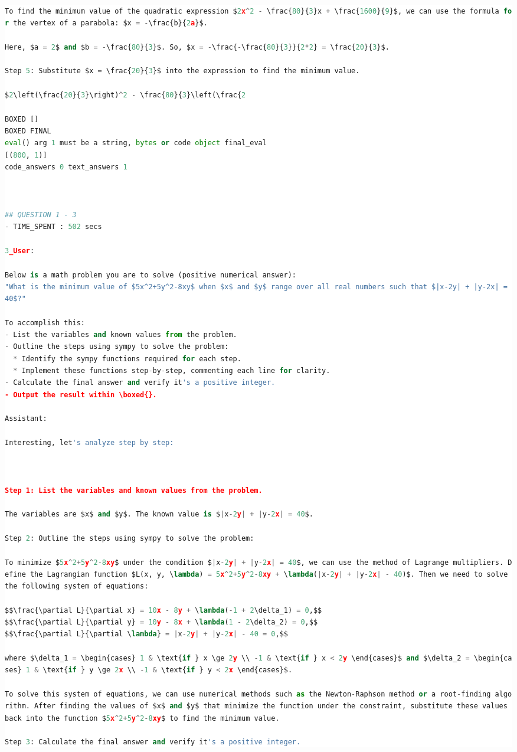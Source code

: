 ```python
To find the minimum value of the quadratic expression $2x^2 - \frac{80}{3}x + \frac{1600}{9}$, we can use the formula for the vertex of a parabola: $x = -\frac{b}{2a}$.

Here, $a = 2$ and $b = -\frac{80}{3}$. So, $x = -\frac{-\frac{80}{3}}{2*2} = \frac{20}{3}$.

Step 5: Substitute $x = \frac{20}{3}$ into the expression to find the minimum value.

$2\left(\frac{20}{3}\right)^2 - \frac{80}{3}\left(\frac{2

BOXED []
BOXED FINAL 
eval() arg 1 must be a string, bytes or code object final_eval
[(800, 1)]
code_answers 0 text_answers 1



## QUESTION 1 - 3 
- TIME_SPENT : 502 secs

3_User:

Below is a math problem you are to solve (positive numerical answer):
"What is the minimum value of $5x^2+5y^2-8xy$ when $x$ and $y$ range over all real numbers such that $|x-2y| + |y-2x| = 40$?"

To accomplish this:
- List the variables and known values from the problem.
- Outline the steps using sympy to solve the problem:
  * Identify the sympy functions required for each step.
  * Implement these functions step-by-step, commenting each line for clarity.
- Calculate the final answer and verify it's a positive integer.
- Output the result within \boxed{}.

Assistant:

Interesting, let's analyze step by step:



Step 1: List the variables and known values from the problem.

The variables are $x$ and $y$. The known value is $|x-2y| + |y-2x| = 40$.

Step 2: Outline the steps using sympy to solve the problem:

To minimize $5x^2+5y^2-8xy$ under the condition $|x-2y| + |y-2x| = 40$, we can use the method of Lagrange multipliers. Define the Lagrangian function $L(x, y, \lambda) = 5x^2+5y^2-8xy + \lambda(|x-2y| + |y-2x| - 40)$. Then we need to solve the following system of equations:

$$\frac{\partial L}{\partial x} = 10x - 8y + \lambda(-1 + 2\delta_1) = 0,$$
$$\frac{\partial L}{\partial y} = 10y - 8x + \lambda(1 - 2\delta_2) = 0,$$
$$\frac{\partial L}{\partial \lambda} = |x-2y| + |y-2x| - 40 = 0,$$

where $\delta_1 = \begin{cases} 1 & \text{if } x \ge 2y \\ -1 & \text{if } x < 2y \end{cases}$ and $\delta_2 = \begin{cases} 1 & \text{if } y \ge 2x \\ -1 & \text{if } y < 2x \end{cases}$.

To solve this system of equations, we can use numerical methods such as the Newton-Raphson method or a root-finding algorithm. After finding the values of $x$ and $y$ that minimize the function under the constraint, substitute these values back into the function $5x^2+5y^2-8xy$ to find the minimum value.

Step 3: Calculate the final answer and verify it's a positive integer.
```